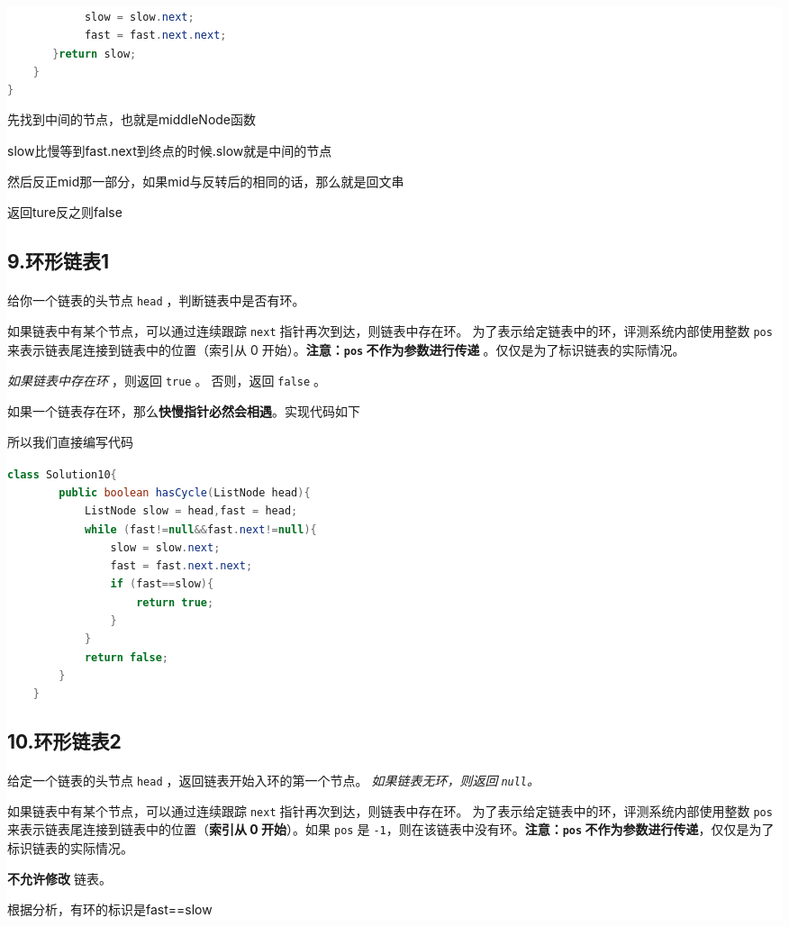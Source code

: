 ```java
            slow = slow.next;
            fast = fast.next.next;
       }return slow;
    }
}
```

先找到中间的节点，也就是middleNode函数

slow比慢等到fast.next到终点的时候.slow就是中间的节点

然后反正mid那一部分，如果mid与反转后的相同的话，那么就是回文串

返回ture反之则false

## 9.环形链表1

给你一个链表的头节点 `head` ，判断链表中是否有环。

如果链表中有某个节点，可以通过连续跟踪 `next` 指针再次到达，则链表中存在环。 为了表示给定链表中的环，评测系统内部使用整数 `pos` 来表示链表尾连接到链表中的位置（索引从 0 开始）。**注意：`pos` 不作为参数进行传递** 。仅仅是为了标识链表的实际情况。

*如果链表中存在环* ，则返回 `true` 。 否则，返回 `false` 。



如果一个链表存在环，那么**快慢指针必然会相遇**。实现代码如下

所以我们直接编写代码

```java
class Solution10{
        public boolean hasCycle(ListNode head){
            ListNode slow = head,fast = head;
            while (fast!=null&&fast.next!=null){
                slow = slow.next;
                fast = fast.next.next;
                if (fast==slow){
                    return true;
                }
            }
            return false;
        }
    }
```

## 10.环形链表2

给定一个链表的头节点  `head` ，返回链表开始入环的第一个节点。 *如果链表无环，则返回 `null`。*

如果链表中有某个节点，可以通过连续跟踪 `next` 指针再次到达，则链表中存在环。 为了表示给定链表中的环，评测系统内部使用整数 `pos` 来表示链表尾连接到链表中的位置（**索引从 0 开始**）。如果 `pos` 是 `-1`，则在该链表中没有环。**注意：`pos` 不作为参数进行传递**，仅仅是为了标识链表的实际情况。

**不允许修改** 链表。

根据分析，有环的标识是fast==slow

